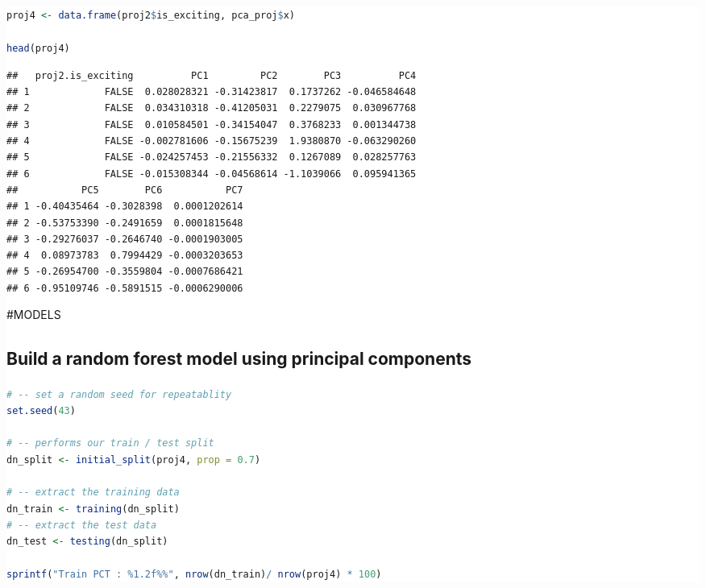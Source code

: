 ``` r
proj4 <- data.frame(proj2$is_exciting, pca_proj$x)

head(proj4)
```

    ##   proj2.is_exciting          PC1         PC2        PC3          PC4
    ## 1             FALSE  0.028028321 -0.31423817  0.1737262 -0.046584648
    ## 2             FALSE  0.034310318 -0.41205031  0.2279075  0.030967768
    ## 3             FALSE  0.010584501 -0.34154047  0.3768233  0.001344738
    ## 4             FALSE -0.002781606 -0.15675239  1.9380870 -0.063290260
    ## 5             FALSE -0.024257453 -0.21556332  0.1267089  0.028257763
    ## 6             FALSE -0.015308344 -0.04568614 -1.1039066  0.095941365
    ##           PC5        PC6           PC7
    ## 1 -0.40435464 -0.3028398  0.0001202614
    ## 2 -0.53753390 -0.2491659  0.0001815648
    ## 3 -0.29276037 -0.2646740 -0.0001903005
    ## 4  0.08973783  0.7994429 -0.0003203653
    ## 5 -0.26954700 -0.3559804 -0.0007686421
    ## 6 -0.95109746 -0.5891515 -0.0006290006

\#MODELS

## Build a random forest model using principal components

``` r
# -- set a random seed for repeatablity 
set.seed(43)

# -- performs our train / test split 
dn_split <- initial_split(proj4, prop = 0.7)

# -- extract the training data 
dn_train <- training(dn_split)
# -- extract the test data 
dn_test <- testing(dn_split)

sprintf("Train PCT : %1.2f%%", nrow(dn_train)/ nrow(proj4) * 100)
```
